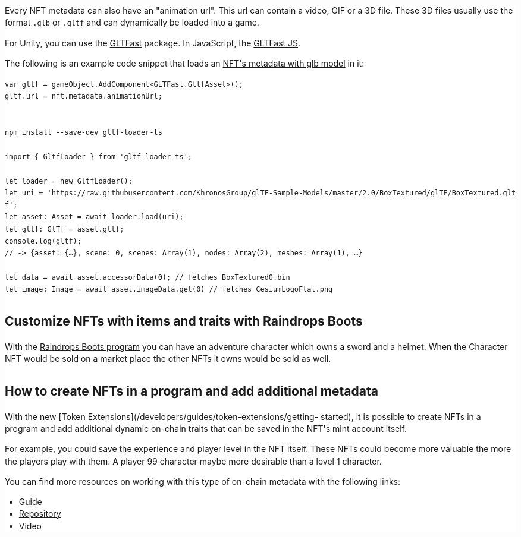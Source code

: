 Every NFT metadata can also have an "animation url". This url can contain a
video, GIF or a 3D file. These 3D files usually use the format `.glb` or
`.gltf` and can dynamically be loaded into a game.

For Unity, you can use the [GLTFast](https://github.com/atteneder/glTFast)
package. In JavaScript, the [GLTFast
JS](https://discoverthreejs.com/book/first-steps/load-models/).

The following is an example code snippet that loads an [NFT's metadata with
glb
model](https://solscan.io/token/DzHPvbGzrHK4UcyeDurw2nuBFKNvt4Kb7K8Bx9dtsfn#metadata)
in it:

    
    
    var gltf = gameObject.AddComponent<GLTFast.GltfAsset>();
    gltf.url = nft.metadata.animationUrl;
    
    
    npm install --save-dev gltf-loader-ts
     
    import { GltfLoader } from 'gltf-loader-ts';
     
    let loader = new GltfLoader();
    let uri = 'https://raw.githubusercontent.com/KhronosGroup/glTF-Sample-Models/master/2.0/BoxTextured/glTF/BoxTextured.gltf';
    let asset: Asset = await loader.load(uri);
    let gltf: GlTf = asset.gltf;
    console.log(gltf);
    // -> {asset: {…}, scene: 0, scenes: Array(1), nodes: Array(2), meshes: Array(1), …}
     
    let data = await asset.accessorData(0); // fetches BoxTextured0.bin
    let image: Image = await asset.imageData.get(0) // fetches CesiumLogoFlat.png

## Customize NFTs with items and traits with Raindrops Boots #

With the [Raindrops Boots program](https://docs.raindrops.xyz/services/boots)
you can have an adventure character which owns a sword and a helmet. When the
Character NFT would be sold on a market place the other NFTs it owns would be
sold as well.

## How to create NFTs in a program and add additional metadata #

With the new [Token Extensions](/developers/guides/token-extensions/getting-
started), it is possible to create NFTs in a program and add additional
dynamic on-chain traits that can be saved in the NFT's mint account itself.

For example, you could save the experience and player level in the NFT itself.
These NFTs could become more valuable the more the players play with them. A
player 99 character maybe more desirable than a level 1 character.

You can find more resources on working with this type of on-chain metadata
with the following links:

  * [Guide](/developers/guides/token-extensions/metadata-pointer)
  * [Repository](https://github.com/solana-developers/program-examples/tree/main/tokens/token-2022/nft-meta-data-pointer/anchor)
  * [Video](https://www.youtube.com/watch?v=n-ym1utpzhk&ab_channel=Solana)
